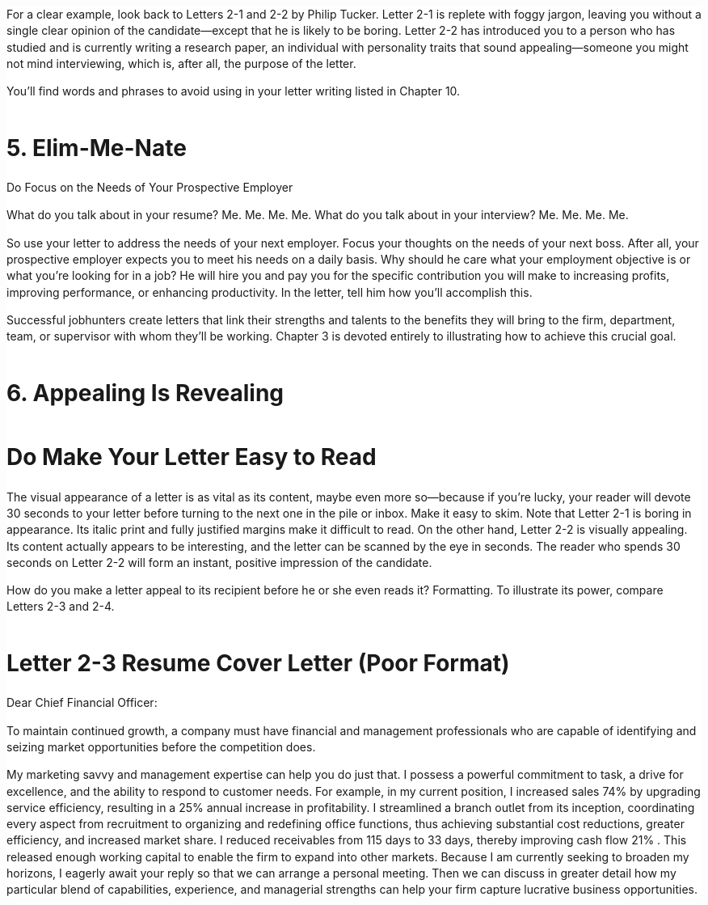 For a clear example, look back to Letters 2-1 and 2-2 by Philip Tucker. Letter 2-1 is replete with foggy jargon, leaving you without a single clear opinion of the candidate—except that he is likely to be boring. Letter 2-2 has introduced you to a person who has studied and is currently writing a research paper, an individual with personality traits that sound appealing—someone you might not mind interviewing, which is, after all, the purpose of the letter.

You’ll find words and phrases to avoid using in your letter writing listed in Chapter 10.

# 5. Elim-Me-Nate

Do Focus on the Needs of Your Prospective Employer

What do you talk about in your resume? Me. Me. Me. Me. What do you talk about in your interview? Me. Me. Me. Me.

So use your letter to address the needs of your next employer. Focus your thoughts on the needs of your next boss. After all, your prospective employer expects you to meet his needs on a daily basis. Why should he care what your employment objective is or what you’re looking for in a job? He will hire you and pay you for the specific contribution you will make to increasing profits, improving performance, or enhancing productivity. In the letter, tell him how you’ll accomplish this.

Successful jobhunters create letters that link their strengths and talents to the benefits they will bring to the firm, department, team, or supervisor with whom they’ll be working. Chapter 3 is devoted entirely to illustrating how to achieve this crucial goal.

# 6. Appealing Is Revealing

# Do Make Your Letter Easy to Read

The visual appearance of a letter is as vital as its content, maybe even more so—because if you’re lucky, your reader will devote 30 seconds to your letter before turning to the next one in the pile or inbox. Make it easy to skim. Note that Letter 2-1 is boring in appearance. Its italic print and fully justified margins make it difficult to read. On the other hand, Letter 2-2 is visually appealing. Its content actually appears to be interesting, and the letter can be scanned by the eye in seconds. The reader who spends 30 seconds on Letter 2-2 will form an instant, positive impression of the candidate.

How do you make a letter appeal to its recipient before he or she even reads it? Formatting. To illustrate its power, compare Letters 2-3 and 2-4.

# Letter 2-3 Resume Cover Letter (Poor Format)

Dear Chief Financial Officer:

To maintain continued growth, a company must have financial and management professionals who are capable of identifying and seizing market opportunities before the competition does.

My marketing savvy and management expertise can help you do just that. I possess a powerful commitment to task, a drive for excellence, and the ability to respond to customer needs. For example, in my current position, I increased sales $74 \%$ by upgrading service efficiency, resulting in a $2 5 \%$ annual increase in profitability. I streamlined a branch outlet from its inception, coordinating every aspect from recruitment to organizing and redefining office functions, thus achieving substantial cost reductions, greater efficiency, and increased market share. I reduced receivables from 115 days to 33 days, thereby improving cash flow $21 \%$ . This released enough working capital to enable the firm to expand into other markets. Because I am currently seeking to broaden my horizons, I eagerly await your reply so that we can arrange a personal meeting. Then we can discuss in greater detail how my particular blend of capabilities, experience, and managerial strengths can help your firm capture lucrative business opportunities.
